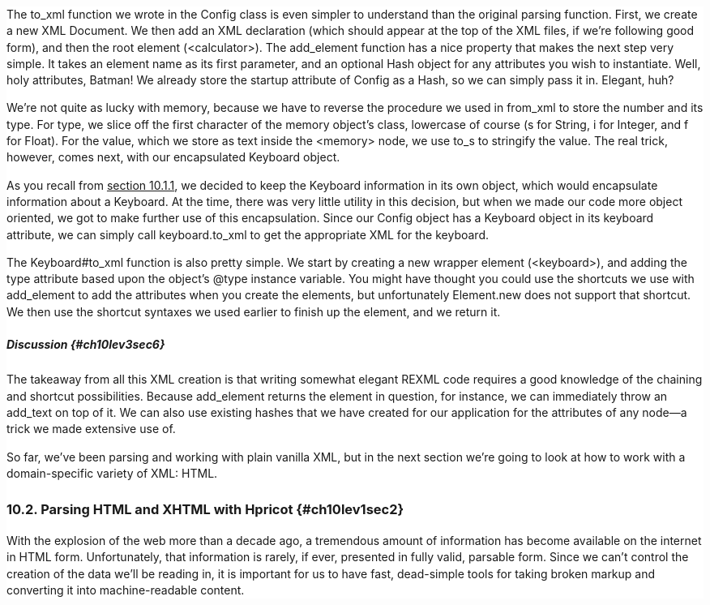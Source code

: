 The to\_xml function we wrote in the Config class is even simpler to
understand than the original parsing function. First, we create a new
XML Document. We then add an XML declaration (which should appear at the
top of the XML files, if we’re following good form), and then the root
element (\<calculator\>). The add\_element function has a nice property
that makes the next step very simple. It takes an element name as its
first parameter, and an optional Hash object for any attributes you wish
to instantiate. Well, holy attributes, Batman! We already store the
startup attribute of Config as a Hash, so we can simply pass it in.
Elegant, huh?

We’re not quite as lucky with memory, because we have to reverse the
procedure we used in from\_xml to store the number and its type. For
type, we slice off the first character of the memory object’s class,
lowercase of course (s for String, i for Integer, and f for Float). For
the value, which we store as text inside the \<memory\> node, we use
to\_s to stringify the value. The real trick, however, comes next, with
our encapsulated Keyboard object.

As you recall from [section
10.1.1](https://livebook.manning.com/book/ruby-in-practice/chapter-10/ch10lev2sec1),
we decided to keep the Keyboard information in its own object, which
would encapsulate information about a Keyboard. At the time, there was
very little utility in this decision, but when we made our code more
object oriented, we got to make further use of this encapsulation. Since
our Config object has a Keyboard object in its keyboard attribute, we
can simply call keyboard.to\_xml to get the appropriate XML for the
keyboard.

The Keyboard\#to\_xml function is also pretty simple. We start by
creating a new wrapper element (\<keyboard\>), and adding the type
attribute based upon the object’s @type instance variable. You might
have thought you could use the shortcuts we use with add\_element to add
the attributes when you create the elements, but unfortunately
Element.new does not support that shortcut. We then use the shortcut
syntaxes we used earlier to finish up the element, and we return it.

##### Discussion {#ch10lev3sec6}

The takeaway from all this XML creation is that writing somewhat elegant
REXML code requires a good knowledge of the chaining and shortcut
possibilities. Because add\_element returns the element in question, for
instance, we can immediately throw an add\_text on top of it. We can
also use existing hashes that we have created for our application for
the attributes of any node—a trick we made extensive use of.

So far, we’ve been parsing and working with plain vanilla XML, but in
the next section we’re going to look at how to work with a
domain-specific variety of XML: HTML.

### 10.2. Parsing HTML and XHTML with Hpricot {#ch10lev1sec2}

With the explosion of the web more than a decade ago, a tremendous
amount of information has become available on the internet in HTML form.
Unfortunately, that information is rarely, if ever, presented in fully
valid, parsable form. Since we can’t control the creation of the data
we’ll be reading in, it is important for us to have fast, dead-simple
tools for taking broken markup and converting it into machine-readable
content.
